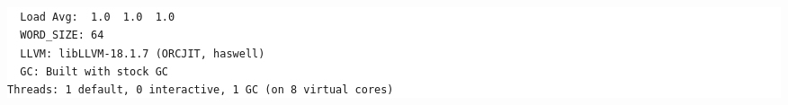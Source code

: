 ```
  Load Avg:  1.0  1.0  1.0
  WORD_SIZE: 64
  LLVM: libLLVM-18.1.7 (ORCJIT, haswell)
  GC: Built with stock GC
Threads: 1 default, 0 interactive, 1 GC (on 8 virtual cores)

```
